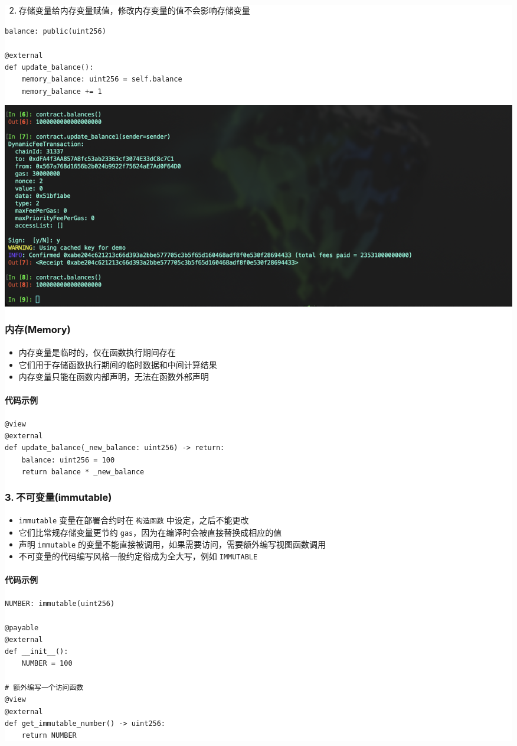 2. 存储变量给内存变量赋值，修改内存变量的值不会影响存储变量

```
balance: public(uint256)

@external
def update_balance():
	memory_balance: uint256 = self.balance
	memory_balance += 1
```
![memory_balance](./memory_balance.png)


### 内存(Memory)
- 内存变量是临时的，仅在函数执行期间存在
- 它们用于存储函数执行期间的临时数据和中间计算结果
- 内存变量只能在函数内部声明，无法在函数外部声明

#### 代码示例
```
@view
@external
def update_balance(_new_balance: uint256) -> return:
	balance: uint256 = 100
	return balance * _new_balance
```

### 3. 不可变量(immutable)
- `immutable` 变量在部署合约时在 `构造函数` 中设定，之后不能更改
- 它们比常规存储变量更节约 `gas`，因为在编译时会被直接替换成相应的值
- 声明 `immutable` 的变量不能直接被调用，如果需要访问，需要额外编写视图函数调用
- 不可变量的代码编写风格一般约定俗成为全大写，例如 `IMMUTABLE`

#### 代码示例
```
NUMBER: immutable(uint256)

@payable
@external
def __init__():
	NUMBER = 100

# 额外编写一个访问函数
@view
@external
def get_immutable_number() -> uint256:
	return NUMBER
```